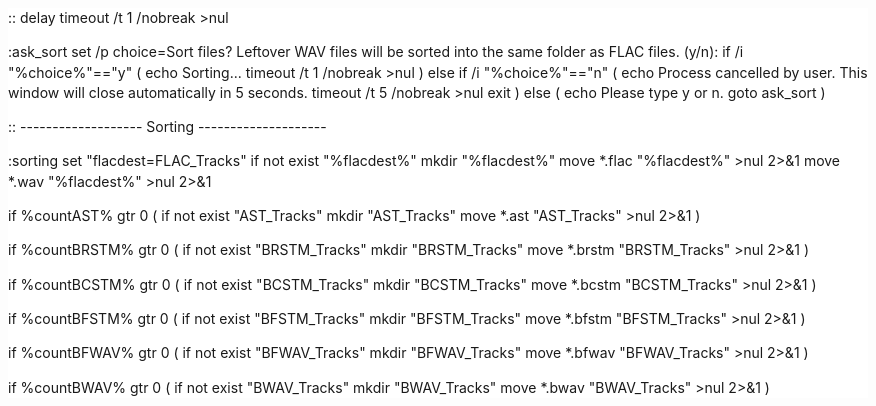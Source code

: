:: delay
timeout /t 1 /nobreak >nul

:ask_sort
set /p choice=Sort files? Leftover WAV files will be sorted into the same folder as FLAC files. (y/n): 
if /i "%choice%"=="y" (
	echo Sorting...
	timeout /t 1 /nobreak >nul
) else if /i "%choice%"=="n" (
	echo Process cancelled by user. This window will close automatically in 5 seconds.
	timeout /t 5 /nobreak >nul
	exit
) else (
	echo Please type y or n.
	goto ask_sort
)

:: ------------------- Sorting --------------------

:sorting
set "flacdest=FLAC_Tracks"
if not exist "%flacdest%" mkdir "%flacdest%"
move *.flac "%flacdest%" >nul 2>&1
move *.wav "%flacdest%" >nul 2>&1

if %countAST% gtr 0 (
    if not exist "AST_Tracks" mkdir "AST_Tracks"
    move *.ast "AST_Tracks" >nul 2>&1
)

if %countBRSTM% gtr 0 (
    if not exist "BRSTM_Tracks" mkdir "BRSTM_Tracks"
    move *.brstm "BRSTM_Tracks" >nul 2>&1
)

if %countBCSTM% gtr 0 (
    if not exist "BCSTM_Tracks" mkdir "BCSTM_Tracks"
    move *.bcstm "BCSTM_Tracks" >nul 2>&1
)

if %countBFSTM% gtr 0 (
    if not exist "BFSTM_Tracks" mkdir "BFSTM_Tracks"
    move *.bfstm "BFSTM_Tracks" >nul 2>&1
)

if %countBFWAV% gtr 0 (
    if not exist "BFWAV_Tracks" mkdir "BFWAV_Tracks"
    move *.bfwav "BFWAV_Tracks" >nul 2>&1
)

if %countBWAV% gtr 0 (
    if not exist "BWAV_Tracks" mkdir "BWAV_Tracks"
    move *.bwav "BWAV_Tracks" >nul 2>&1
)
